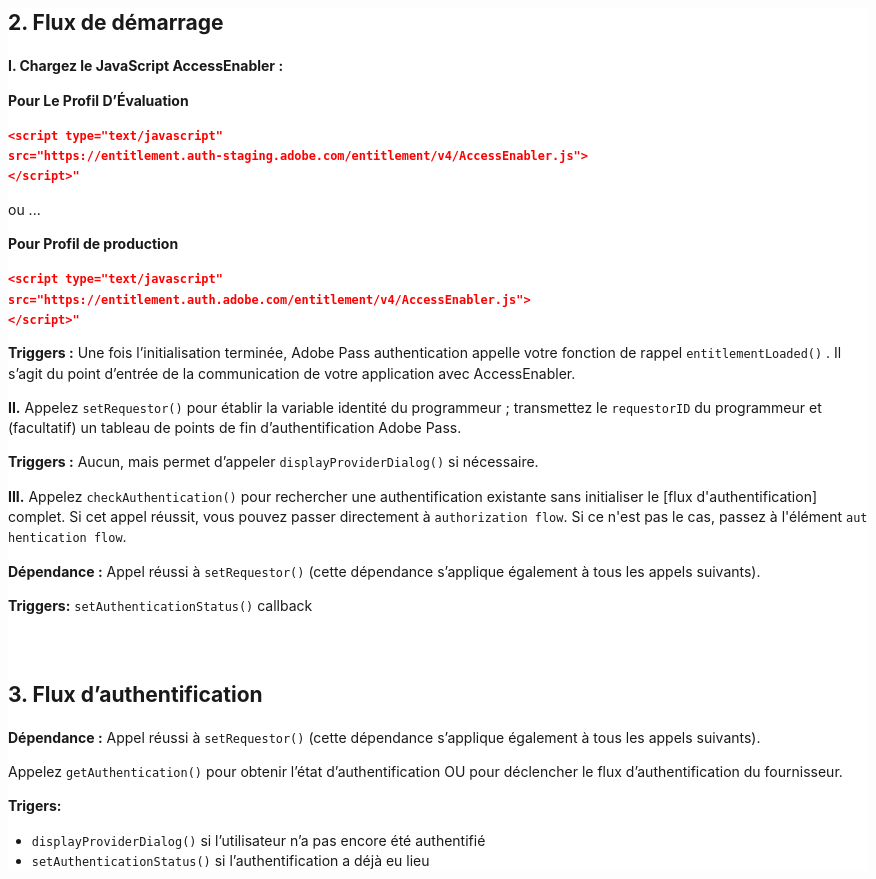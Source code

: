 
## 2. Flux de démarrage

**I. Chargez le JavaScript AccessEnabler :**

**Pour Le Profil D’Évaluation**

```JSON
<script type="text/javascript"         
src="https://entitlement.auth-staging.adobe.com/entitlement/v4/AccessEnabler.js">
</script>"
```

ou ...

**Pour Profil de production**

```JSON
<script type="text/javascript"         
src="https://entitlement.auth.adobe.com/entitlement/v4/AccessEnabler.js">
</script>"
```

**Triggers :** Une fois l’initialisation terminée, Adobe Pass
authentication appelle votre fonction de rappel `entitlementLoaded()` . Il s’agit du point d’entrée de la communication de votre application avec AccessEnabler.


**II.** Appelez `setRequestor()` pour établir la variable
identité du programmeur ; transmettez le `requestorID` du programmeur et
(facultatif) un tableau de points de fin d’authentification Adobe Pass.

**Triggers :** Aucun, mais permet d’appeler `displayProviderDialog()` si nécessaire.


**III.** Appelez `checkAuthentication()` pour rechercher une authentification existante sans initialiser le [flux d&#39;authentification] complet.  Si cet appel réussit, vous pouvez passer directement à `authorization flow`.  Si ce n&#39;est pas le cas, passez à l&#39;élément `authentication flow`.

**Dépendance :** Appel réussi à `setRequestor()` (cette dépendance s’applique également à tous les appels suivants).

**Triggers:** `setAuthenticationStatus()` callback

</br>

## 3. Flux d’authentification</span>


**Dépendance :** Appel réussi à `setRequestor()` (cette dépendance s’applique également à tous les appels suivants).


Appelez `getAuthentication()` pour obtenir l’état d’authentification OU pour déclencher le flux d’authentification du fournisseur.

**Trigers:**

- `displayProviderDialog()` si l’utilisateur n’a pas encore été authentifié
- `setAuthenticationStatus()` si l’authentification a déjà eu lieu
